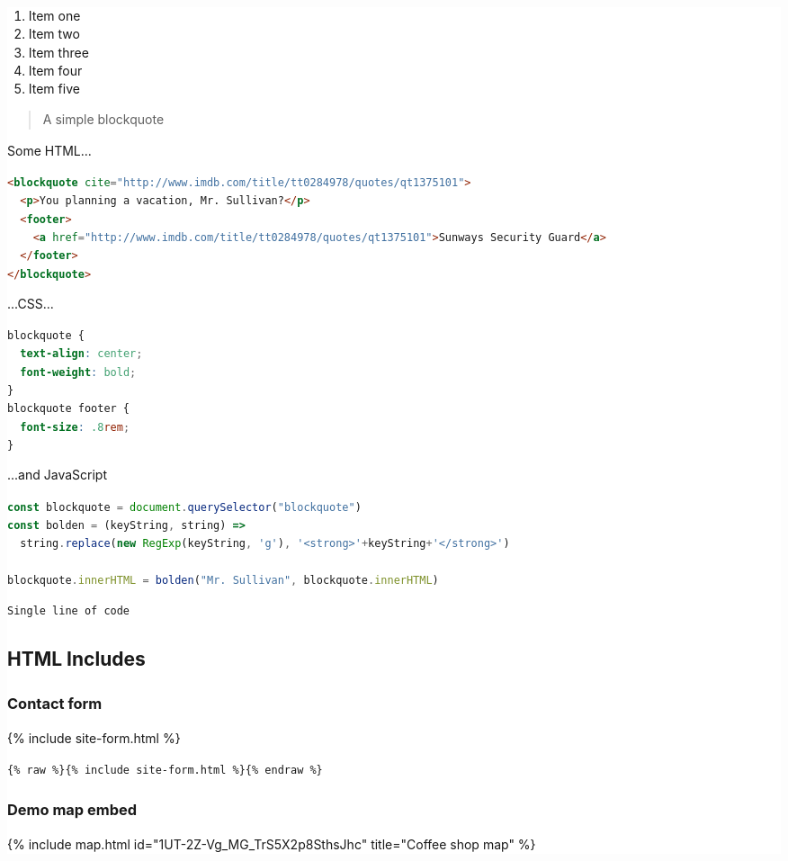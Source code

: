 1. Item one
2. Item two
3. Item three
4. Item four
5. Item five

> A simple blockquote

Some HTML...

``` html
<blockquote cite="http://www.imdb.com/title/tt0284978/quotes/qt1375101">
  <p>You planning a vacation, Mr. Sullivan?</p>
  <footer>
    <a href="http://www.imdb.com/title/tt0284978/quotes/qt1375101">Sunways Security Guard</a>
  </footer>
</blockquote>
```

...CSS...

``` css
blockquote {
  text-align: center;
  font-weight: bold;
}
blockquote footer {
  font-size: .8rem;
}
```

...and JavaScript

``` js
const blockquote = document.querySelector("blockquote")
const bolden = (keyString, string) =>
  string.replace(new RegExp(keyString, 'g'), '<strong>'+keyString+'</strong>')

blockquote.innerHTML = bolden("Mr. Sullivan", blockquote.innerHTML)
```

`Single line of code`

## HTML Includes

### Contact form

{% include site-form.html %}

``` html
{% raw %}{% include site-form.html %}{% endraw %}
```

### Demo map embed

{% include map.html id="1UT-2Z-Vg_MG_TrS5X2p8SthsJhc" title="Coffee shop map" %}
